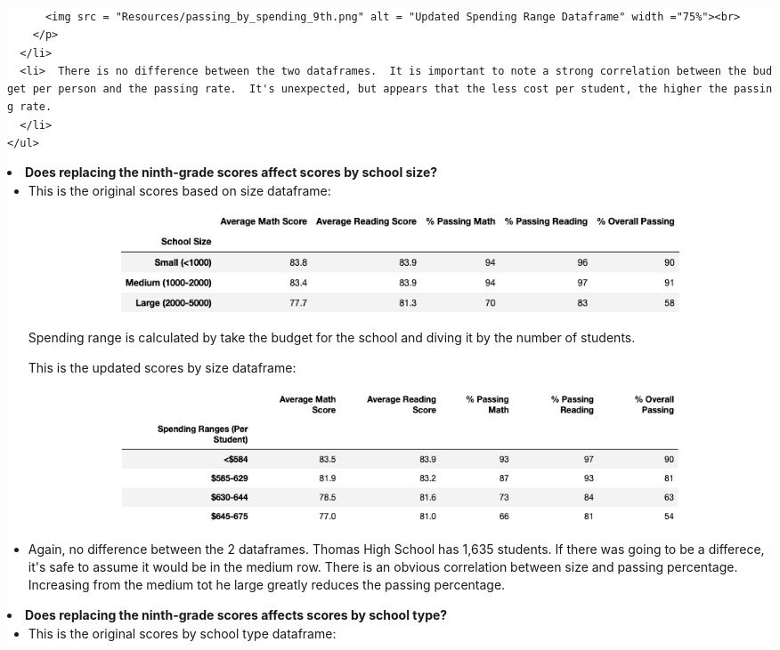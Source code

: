           <img src = "Resources/passing_by_spending_9th.png" alt = "Updated Spending Range Dataframe" width ="75%"><br>
        </p>
      </li>
      <li>  There is no difference between the two dataframes.  It is important to note a strong correlation between the budget per person and the passing rate.  It's unexpected, but appears that the less cost per student, the higher the passing rate.
      </li>
    </ul>
  </li>
  <li><b>Does replacing the ninth-grade scores affect scores by school size?</b>
    <ul>
      <li> This is the original scores based on size dataframe:
        <p align = "center">
           <img src = "Resources/passing_by_size_orig.png" alt = "Original Scores by Size Dataframe" width ="75%"><br>
           <figcaption> Spending range is calculated by take the budget for the school and diving it by the number of students.</figcaption>
        </p>
      </li> This is the updated scores by size dataframe:
        <p align = "center">
          <img src = "Resources/passing_by_spending_9th.png" alt = "Updated Scores by Size Dataframe" width ="75%"><br>
        </p>
      <li> Again, no difference between the 2 dataframes.  Thomas High School has 1,635 students.  If there was going to be a differece, it's safe to assume it would be in the medium row.  There is an obvious correlation between size and passing percentage.  Increasing from the medium tot he large greatly reduces the passing percentage.
      </li>
    </ul>
  </li>
  <li><b>Does replacing the ninth-grade scores affects scores by school type?</b>
    <ul>
      <li> This is the original scores by school type dataframe:
        <p align = "center">